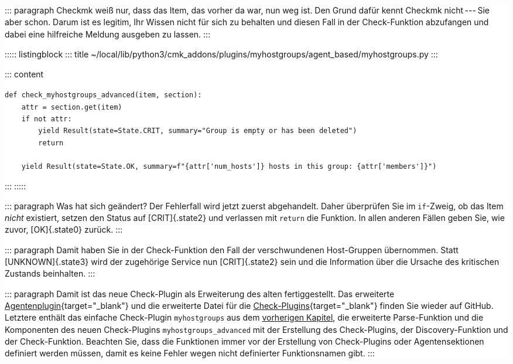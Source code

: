 ::: paragraph
Checkmk weiß nur, dass das Item, das vorher da war, nun weg ist. Den
Grund dafür kennt Checkmk nicht --- Sie aber schon. Darum ist es
legitim, Ihr Wissen nicht für sich zu behalten und diesen Fall in der
Check-Funktion abzufangen und dabei eine hilfreiche Meldung ausgeben zu
lassen.
:::

::::: listingblock
::: title
\~/local/lib/python3/cmk_addons/plugins/myhostgroups/agent_based/myhostgroups.py
:::

::: content
``` {.pygments .highlight}
def check_myhostgroups_advanced(item, section):
    attr = section.get(item)
    if not attr:
        yield Result(state=State.CRIT, summary="Group is empty or has been deleted")
        return

    yield Result(state=State.OK, summary=f"{attr['num_hosts']} hosts in this group: {attr['members']}")
```
:::
:::::

::: paragraph
Was hat sich geändert? Der Fehlerfall wird jetzt zuerst abgehandelt.
Daher überprüfen Sie im `if`-Zweig, ob das Item *nicht* existiert,
setzen den Status auf [CRIT]{.state2} und verlassen mit `return` die
Funktion. In allen anderen Fällen geben Sie, wie zuvor, [OK]{.state0}
zurück.
:::

::: paragraph
Damit haben Sie in der Check-Funktion den Fall der verschwundenen
Host-Gruppen übernommen. Statt [UNKNOWN]{.state3} wird der zugehörige
Service nun [CRIT]{.state2} sein und die Information über die Ursache
des kritischen Zustands beinhalten.
:::

::: paragraph
Damit ist das neue Check-Plugin als Erweiterung des alten
fertiggestellt. Das erweiterte
[Agentenplugin](https://github.com/Checkmk/checkmk-docs/blob/master/examples/devel_check_plugins/agent_plugin_advanced_myhostgroups){target="_blank"}
und die erweiterte Datei für die
[Check-Plugins](https://github.com/Checkmk/checkmk-docs/blob/master/examples/devel_check_plugins/check_plugin_advanced_myhostgroups_step01.py){target="_blank"}
finden Sie wieder auf GitHub. Letztere enthält das einfache Check-Plugin
`myhostgroups` aus dem [vorherigen Kapitel](#write_check_plugin), die
erweiterte Parse-Funktion und die Komponenten des neuen Check-Plugins
`myhostgroups_advanced` mit der Erstellung des Check-Plugins, der
Discovery-Funktion und der Check-Funktion. Beachten Sie, dass die
Funktionen immer vor der Erstellung von Check-Plugins oder
Agentensektionen definiert werden müssen, damit es keine Fehler wegen
nicht definierter Funktionsnamen gibt.
:::
